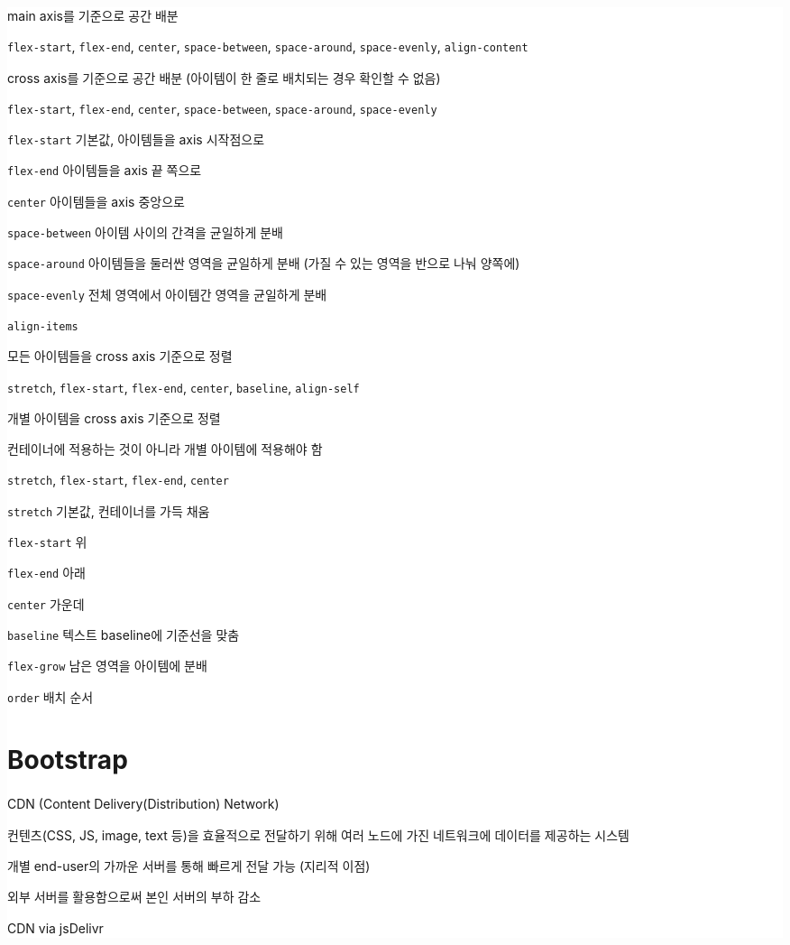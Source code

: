 main axis를 기준으로 공간 배분

`flex-start`, `flex-end`, `center`, `space-between`, `space-around`, `space-evenly`, `align-content`

cross axis를 기준으로 공간 배분 (아이템이 한 줄로 배치되는 경우 확인할 수 없음)

`flex-start`, `flex-end`, `center`, `space-between`, `space-around`, `space-evenly`



`flex-start` 기본값, 아이템들을 axis 시작점으로

`flex-end` 아이템들을 axis 끝 쪽으로

`center` 아이템들을 axis 중앙으로

`space-between` 아이템 사이의 간격을 균일하게 분배

`space-around` 아이템들을 둘러싼 영역을 균일하게 분배 (가질 수 있는 영역을 반으로 나눠 양쪽에)

`space-evenly` 전체 영역에서 아이템간 영역을 균일하게 분배



`align-items`

모든 아이템들을 cross axis 기준으로 정렬

`stretch`, `flex-start`, `flex-end`, `center`, `baseline`, `align-self`

개별 아이템을 cross axis 기준으로 정렬

컨테이너에 적용하는 것이 아니라 개별 아이템에 적용해야 함

`stretch`, `flex-start`, `flex-end`, `center`

`stretch` 기본값, 컨테이너를 가득 채움

`flex-start` 위

`flex-end` 아래

`center` 가운데

`baseline` 텍스트 baseline에 기준선을 맞춤



`flex-grow` 남은 영역을 아이템에 분배

`order` 배치 순서

# Bootstrap

CDN (Content Delivery(Distribution) Network)

컨텐츠(CSS, JS, image, text 등)을 효율적으로 전달하기 위해 여러 노드에 가진 네트워크에 데이터를 제공하는 시스템

개별 end-user의 가까운 서버를 통해 빠르게 전달 가능 (지리적 이점)

외부 서버를 활용함으로써 본인 서버의 부하 감소

CDN via jsDelivr
